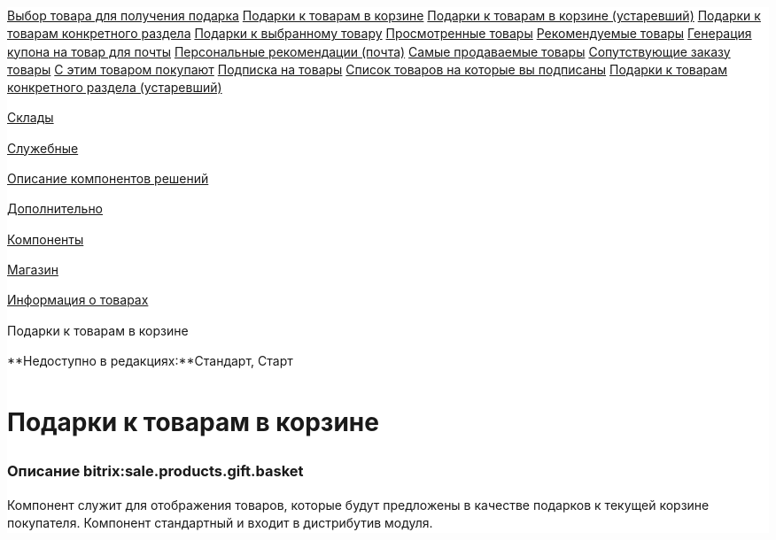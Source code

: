 [Выбор товара для получения подарка](/user_help/components/magazin/information_tovars/sale_gift_main_products.php)
[Подарки к товарам в корзине](/user_help/components/magazin/information_tovars/sale_products_gift_basket.php)
[Подарки к товарам в корзине (устаревший)](/user_help/components/magazin/information_tovars/sale_gift_basket.php)
[Подарки к товарам конкретного раздела](/user_help/components/magazin/information_tovars/sale_products_gift_section.php)
[Подарки к выбранному товару](/user_help/components/magazin/information_tovars/sale_products_gift.php)
[Просмотренные товары](/user_help/components/magazin/information_tovars/catalog_products_viewed.php)
[Рекомендуемые товары](/user_help/components/magazin/information_tovars/catalog_recommended_products.php)
[Генерация купона на товар для почты](/user_help/components/magazin/information_tovars/sale_discount_coupon_mail.php)
[Персональные рекомендации (почта)](/user_help/components/magazin/information_tovars/sale_bigdata_personal_mail.php)
[Самые продаваемые товары](/user_help/components/magazin/information_tovars/sale_bestsellers.php)
[Сопутствующие заказу товары](/user_help/components/magazin/information_tovars/sale_bigdata_followup_mail.php)
[С этим товаром покупают](/user_help/components/magazin/information_tovars/sale_recommended_products.php)
[Подписка на товары](/user_help/components/magazin/information_tovars/catalog_product_subscribe.php)
[Список товаров на которые вы подписаны](/user_help/components/magazin/information_tovars/catalog_product_subscribe_list.php)
[Подарки к товарам конкретного раздела (устаревший)](/user_help/components/magazin/information_tovars/sale_gift_section.php)

[Склады](/user_help/components/magazin/sklads/index.php)

[Служебные](/user_help/components/sluzhebnie/index.php)

[Описание компонентов решений](/user_help/description_decisions/index.php)

[Дополнительно](/user_help/additional/index.php)

[Компоненты](/user_help/components/index.php)

[Магазин](/user_help/components/magazin/index.php)

[Информация о товарах](/user_help/components/magazin/information_tovars/index.php)

Подарки к товарам в корзине

**Недоступно в редакциях:**Стандарт, Старт

# Подарки к товарам в корзине

### Описание **bitrix:sale.products.gift.basket**

Компонент служит для отображения товаров, которые будут предложены в качестве подарков к текущей корзине покупателя. Компонент стандартный и входит в дистрибутив модуля.

